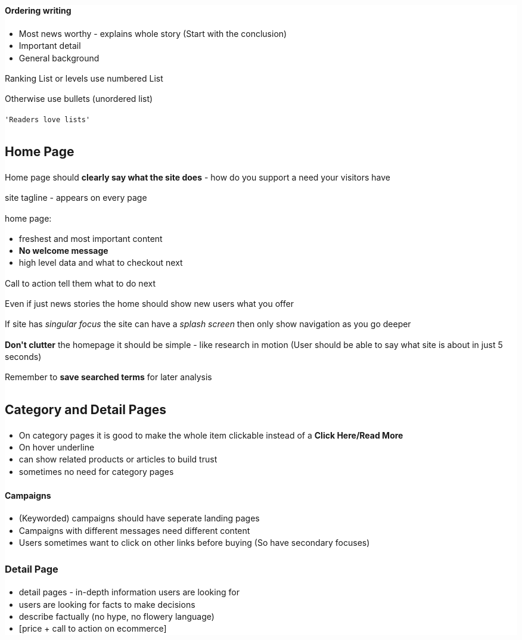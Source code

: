 #### Ordering writing

- Most news worthy - explains whole story (Start with the conclusion)
- Important detail
- General background

Ranking List or levels use numbered List

Otherwise use bullets (unordered list)

```
'Readers love lists'
```

## Home Page

Home page should **clearly say what the site does** - how do you support a need your visitors have

site tagline - appears on every page

home page:

- freshest and most important content
- **No welcome message**
- high level data and what to checkout next

Call to action tell them what to do next

Even if just news stories the home should show new users what you offer

If site has _singular focus_ the site can have a _splash screen_ then only show navigation as you go deeper

**Don't clutter** the homepage it should be simple - like research in motion (User should be able to say what site is about in just 5 seconds)

Remember to **save searched terms** for later analysis

## Category and Detail Pages

- On category pages it is good to make the whole item clickable instead of a **Click Here/Read More**
- On hover underline
- can show related products or articles to build trust
- sometimes no need for category pages

#### Campaigns

- (Keyworded) campaigns should have seperate landing pages
- Campaigns with different messages need different content
- Users sometimes want to click on other links before buying (So have secondary focuses)

### Detail Page

- detail pages - in-depth information users are looking for
- users are looking for facts to make decisions
- describe factually (no hype, no flowery language)
- [price + call to action on ecommerce]

